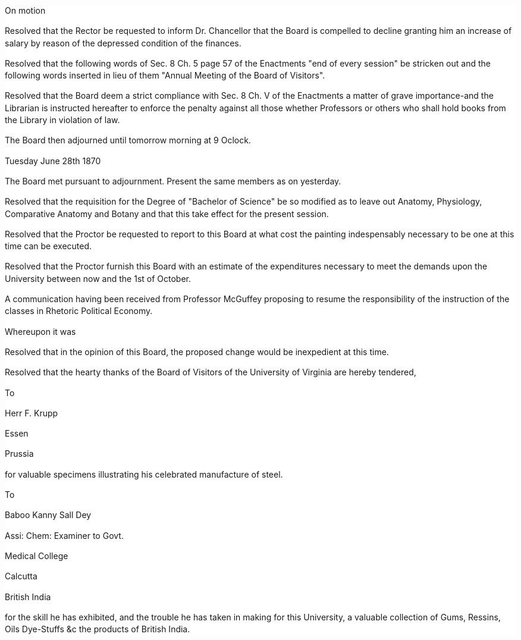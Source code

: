 On motion

Resolved that the Rector be requested to inform Dr. Chancellor that the Board is compelled to decline granting him an increase of salary by reason of the depressed condition of the finances.

Resolved that the following words of Sec. 8 Ch. 5 page 57 of the Enactments "end of every session" be stricken out and the following words inserted in lieu of them "Annual Meeting of the Board of Visitors".

Resolved that the Board deem a strict compliance with Sec. 8 Ch. V of the Enactments a matter of grave importance-and the Librarian is instructed hereafter to enforce the penalty against all those whether Professors or others who shall hold books from the Library in violation of law.

The Board then adjourned until tomorrow morning at 9 Oclock.

Tuesday June 28th 1870

The Board met pursuant to adjournment. Present the same members as on yesterday.

Resolved that the requisition for the Degree of "Bachelor of Science" be so modified as to leave out Anatomy, Physiology, Comparative Anatomy and Botany and that this take effect for the present session.

Resolved that the Proctor be requested to report to this Board at what cost the painting indespensably necessary to be one at this time can be executed.

Resolved that the Proctor furnish this Board with an estimate of the expenditures necessary to meet the demands upon the University between now and the 1st of October.

A communication having been received from Professor McGuffey proposing to resume the responsibility of the instruction of the classes in Rhetoric Political Economy.

Whereupon it was

Resolved that in the opinion of this Board, the proposed change would be inexpedient at this time.

Resolved that the hearty thanks of the Board of Visitors of the University of Virginia are hereby tendered,

To

Herr F. Krupp

Essen

Prussia

for valuable specimens illustrating his celebrated manufacture of steel.

To

Baboo Kanny Sall Dey

Assi: Chem: Examiner to Govt.

Medical College

Calcutta

British India

for the skill he has exhibited, and the trouble he has taken in making for this University, a valuable collection of Gums, Ressins, Oils Dye-Stuffs &c the products of British India.
